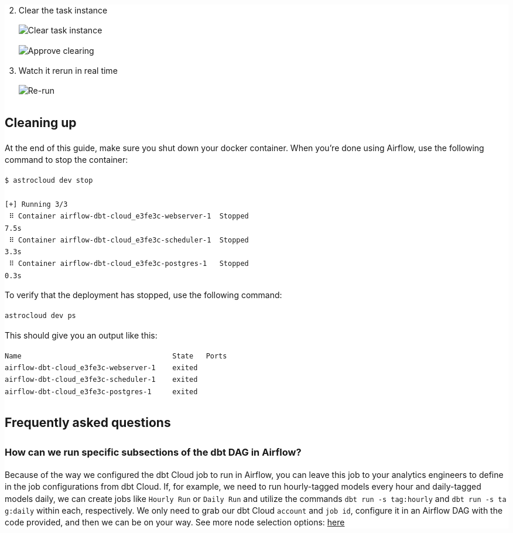 2. Clear the task instance

    ![Clear task instance](/img/guides/orchestration/airflow-and-dbt-cloud/clear-task-instance.png)

    ![Approve clearing](/img/guides/orchestration/airflow-and-dbt-cloud/approve-clearing.png)

3. Watch it rerun in real time

    ![Re-run](/img/guides/orchestration/airflow-and-dbt-cloud/re-run.png)

## Cleaning up

At the end of this guide, make sure you shut down your docker container.  When you’re done using Airflow, use the following command to stop the container:

```bash
$ astrocloud dev stop

[+] Running 3/3
 ⠿ Container airflow-dbt-cloud_e3fe3c-webserver-1  Stopped                                                                                   7.5s
 ⠿ Container airflow-dbt-cloud_e3fe3c-scheduler-1  Stopped                                                                                   3.3s
 ⠿ Container airflow-dbt-cloud_e3fe3c-postgres-1   Stopped                                                                                   0.3s
```

To verify that the deployment has stopped, use the following command:

```bash
astrocloud dev ps
```

This should give you an output like this:

```bash
Name                                    State   Ports
airflow-dbt-cloud_e3fe3c-webserver-1    exited
airflow-dbt-cloud_e3fe3c-scheduler-1    exited
airflow-dbt-cloud_e3fe3c-postgres-1     exited
```

<WistiaVideo id="u83nuqegn9" />

## Frequently asked questions

### How can we run specific subsections of the dbt DAG in Airflow?

Because of the way we configured the dbt Cloud job to run in Airflow, you can leave this job to your analytics engineers to define in the job configurations from dbt Cloud. If, for example, we need to run hourly-tagged models every hour and daily-tagged models daily, we can create jobs like `Hourly Run` or `Daily Run` and utilize the commands `dbt run -s tag:hourly` and `dbt run -s tag:daily` within each, respectively. We only need to grab our dbt Cloud `account` and `job id`, configure it in an Airflow DAG with the code provided, and then we can be on your way. See more node selection options: [here](/reference/node-selection/syntax)
